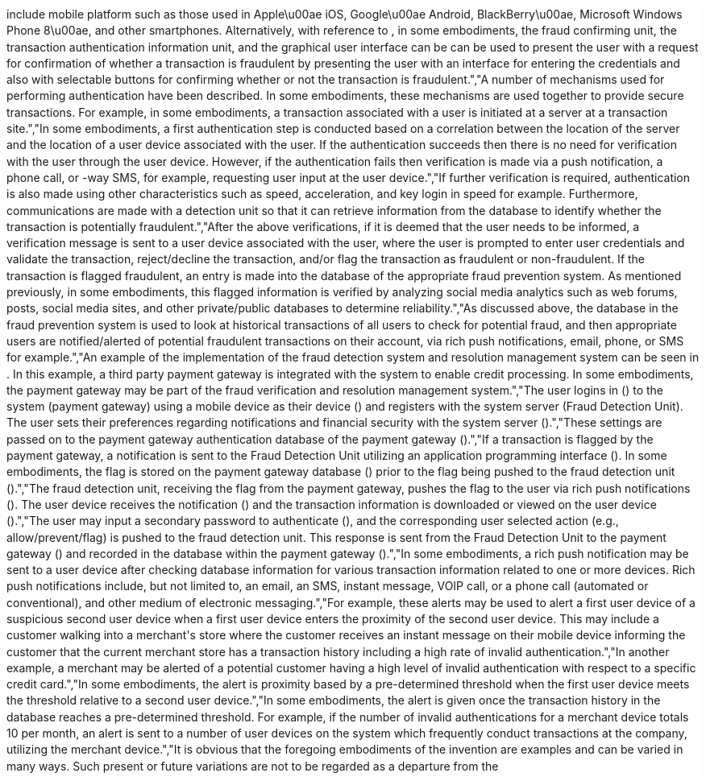 include mobile platform such as those used in Apple\u00ae iOS, Google\u00ae Android, BlackBerry\u00ae, Microsoft Windows Phone 8\u00ae, and other smartphones. Alternatively, with reference to , in some embodiments, the fraud confirming unit, the transaction authentication information unit, and the graphical user interface can be can be used to present the user with a request for confirmation of whether a transaction is fraudulent by presenting the user with an interface for entering the credentials and also with selectable buttons for confirming whether or not the transaction is fraudulent.","A number of mechanisms used for performing authentication have been described. In some embodiments, these mechanisms are used together to provide secure transactions. For example, in some embodiments, a transaction associated with a user is initiated at a server at a transaction site.","In some embodiments, a first authentication step is conducted based on a correlation between the location of the server and the location of a user device associated with the user. If the authentication succeeds then there is no need for verification with the user through the user device. However, if the authentication fails then verification is made via a push notification, a phone call, or -way SMS, for example, requesting user input at the user device.","If further verification is required, authentication is also made using other characteristics such as speed, acceleration, and key login in speed for example. Furthermore, communications are made with a detection unit so that it can retrieve information from the database to identify whether the transaction is potentially fraudulent.","After the above verifications, if it is deemed that the user needs to be informed, a verification message is sent to a user device associated with the user, where the user is prompted to enter user credentials and validate the transaction, reject\/decline the transaction, and\/or flag the transaction as fraudulent or non-fraudulent. If the transaction is flagged fraudulent, an entry is made into the database of the appropriate fraud prevention system. As mentioned previously, in some embodiments, this flagged information is verified by analyzing social media analytics such as web forums, posts, social media sites, and other private\/public databases to determine reliability.","As discussed above, the database in the fraud prevention system is used to look at historical transactions of all users to check for potential fraud, and then appropriate users are notified\/alerted of potential fraudulent transactions on their account, via rich push notifications, email, phone, or SMS for example.","An example of the implementation of the fraud detection system and resolution management system can be seen in . In this example, a third party payment gateway is integrated with the system to enable credit processing. In some embodiments, the payment gateway may be part of the fraud verification and resolution management system.","The user logins in () to the system (payment gateway) using a mobile device as their device () and registers with the system server (Fraud Detection Unit). The user sets their preferences regarding notifications and financial security with the system server ().","These settings are passed on to the payment gateway authentication database of the payment gateway ().","If a transaction is flagged by the payment gateway, a notification is sent to the Fraud Detection Unit utilizing an application programming interface (). In some embodiments, the flag is stored on the payment gateway database () prior to the flag being pushed to the fraud detection unit ().","The fraud detection unit, receiving the flag from the payment gateway, pushes the flag to the user via rich push notifications (). The user device receives the notification () and the transaction information is downloaded or viewed on the user device ().","The user may input a secondary password to authenticate (), and the corresponding user selected action (e.g., allow\/prevent\/flag) is pushed to the fraud detection unit. This response is sent from the Fraud Detection Unit to the payment gateway () and recorded in the database within the payment gateway ().","In some embodiments, a rich push notification may be sent to a user device after checking database information for various transaction information related to one or more devices. Rich push notifications include, but not limited to, an email, an SMS, instant message, VOIP call, or a phone call (automated or conventional), and other medium of electronic messaging.","For example, these alerts may be used to alert a first user device of a suspicious second user device when a first user device enters the proximity of the second user device. This may include a customer walking into a merchant's store where the customer receives an instant message on their mobile device informing the customer that the current merchant store has a transaction history including a high rate of invalid authentication.","In another example, a merchant may be alerted of a potential customer having a high level of invalid authentication with respect to a specific credit card.","In some embodiments, the alert is proximity based by a pre-determined threshold when the first user device meets the threshold relative to a second user device.","In some embodiments, the alert is given once the transaction history in the database reaches a pre-determined threshold. For example, if the number of invalid authentications for a merchant device totals 10 per month, an alert is sent to a number of user devices on the system which frequently conduct transactions at the company, utilizing the merchant device.","It is obvious that the foregoing embodiments of the invention are examples and can be varied in many ways. Such present or future variations are not to be regarded as a departure from the